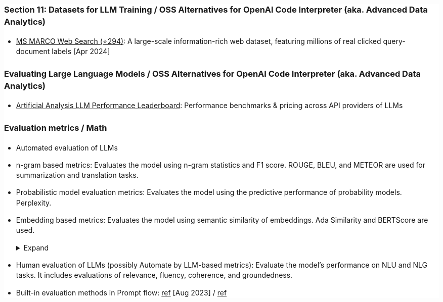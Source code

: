 ### **Section 11: Datasets for LLM Training** / **OSS Alternatives for OpenAI Code Interpreter (aka. Advanced Data Analytics)**

*   [MS MARCO Web Search (⭐294)](https://github.com/microsoft/MS-MARCO-Web-Search): A large-scale information-rich web dataset, featuring millions of real clicked query-document labels \[Apr 2024]

### **Evaluating Large Language Models** / **OSS Alternatives for OpenAI Code Interpreter (aka. Advanced Data Analytics)**

*   [Artificial Analysis LLM Performance Leaderboard](https://huggingface.co/spaces/ArtificialAnalysis/LLM-Performance-Leaderboard): Performance benchmarks & pricing across API providers of LLMs

### **Evaluation metrics** / Math

*   Automated evaluation of LLMs
*   n-gram based metrics: Evaluates the model using n-gram statistics and F1 score. ROUGE, BLEU, and METEOR are used for summarization and translation tasks.
*   Probabilistic model evaluation metrics: Evaluates the model using the predictive performance of probability models. Perplexity.
*   Embedding based metrics: Evaluates the model using semantic similarity of embeddings. Ada Similarity and BERTScore are used.

    <details>
    <summary>Expand</summary>

    *   ROUGE (Recall-Oriented Understudy for Gisting Evaluation): The metrics compare an automatically produced summary or translation against a reference or a set of references (human-produced) summary or translation. It includes several measures such as:

        1.  ROUGE-N: Overlap of n-grams between the system and reference summaries.
        2.  ROUGE-L: Longest Common Subsequence (LCS) based statistics.
        3.  ROUGE-W: Weighted LCS-based statistics that favor consecutive LCSes.
        4.  ROUGE-S: Skip-bigram based co-occurrence statistics.
        5.  ROUGE-SU: Skip-bigram plus unigram-based co-occurrence statistics1.

    *   n-gram: An n-gram is a contiguous sequence of n items from a given sample of text or speech. For example, in the sentence “I love AI”, the unigrams (1-gram) are “I”, “love”, “AI”; the bigrams (2-gram) are “I love”, “love AI”; and the trigram (3-gram) is “I love AI”.

    *   BLEU: BLEU’s output is always a number between 0 and 1. An algorithm for evaluating the quality of machine-translated text. The closer a machine translation is to a professional human translation, the better it is.

    *   BERTScore: A metric that leverages pre-trained contextual embeddings from BERT for text generation tasks. It combines precision and recall values.

    *   Perplexity: A measure of a model's predictive performance, with lower values indicating better prediction.

    *   METEOR: An n-gram based metric for machine translation, considering precision, recall, and semantic similarity.

    </details>
*   Human evaluation of LLMs (possibly Automate by LLM-based metrics): Evaluate the model’s performance on NLU and NLG tasks. It includes evaluations of relevance, fluency, coherence, and groundedness.
*   Built-in evaluation methods in Prompt flow: [ref](https://qiita.com/nohanaga/items/b68bf5a65142c5af7969) \[Aug 2023] / [ref](https://learn.microsoft.com/en-us/azure/machine-learning/prompt-flow/how-to-bulk-test-evaluate-flow)
